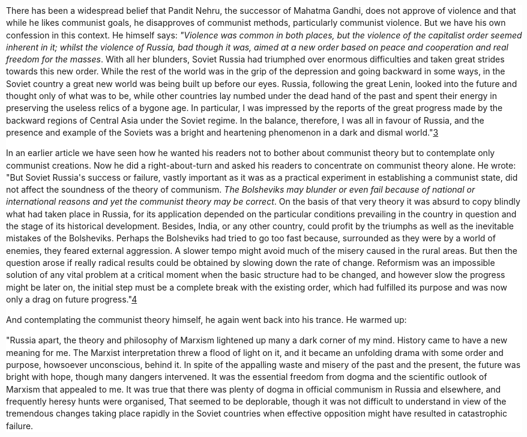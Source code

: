 There has been a widespread belief that Pandit Nehru, the successor of
Mahatma Gandhi, does not approve of violence and that while he likes
communist goals, he disapproves of communist methods, particularly
communist violence. But we have his own confession in this context. He
himself says: *"Violence was common in both places, but the violence of
the capitalist order seemed inherent in it; whilst the violence of
Russia, bad though it was, aimed at a new order based on peace and
cooperation and real freedom for the masses*. With all her blunders,
Soviet Russia had triumphed over enormous difficulties and taken great
strides towards this new order. While the rest of the world was in the
grip of the depression and going backward in some ways, in the Soviet
country a great new world was being built up before our eyes. Russia,
following the great Lenin, looked into the future and thought only of
what was to be, while other countries lay numbed under the dead hand of
the past and spent their energy in preserving the useless relics of a
bygone age. In particular, I was impressed by the reports of the great
progress made by the backward regions of Central Asia under the Soviet
regime. In the balance, therefore, I was all in favour of Russia, and
the presence and example of the Soviets was a bright and heartening
phenomenon in a dark and dismal world."[3](#3)

In an earlier article we have seen how he wanted his readers not to
bother about communist theory but to contemplate only communist
creations. Now he did a right-about-turn and asked his readers to
concentrate on communist theory alone. He wrote: "But Soviet Russia's
success or failure, vastly important as it was as a practical experiment
in establishing a communist state, did not affect the soundness of the
theory of communism. *The Bolsheviks may blunder or even fail because of
national or international reasons and yet the communist theory may be
correct*. On the basis of that very theory it was absurd to copy blindly
what had taken place in Russia, for its application depended on the
particular conditions prevailing in the country in question and the
stage of its historical development. Besides, India, or any other
country, could profit by the triumphs as well as the inevitable mistakes
of the Bolsheviks. Perhaps the Bolsheviks had tried to go too fast
because, surrounded as they were by a world of enemies, they feared
external aggression. A slower tempo might avoid much of the misery
caused in the rural areas. But then the question arose if really radical
results could be obtained by slowing down the rate of change. Reformism
was an impossible solution of any vital problem at a critical moment
when the basic structure had to be changed, and however slow the
progress might be later on, the initial step must be a complete break
with the existing order, which had fulfilled its purpose and was now
only a drag on future progress."[4](#4)

And contemplating the communist theory himself, he again went back into
his trance. He warmed up:

"Russia apart, the theory and philosophy of Marxism lightened up many a
dark corner of my mind. History came to have a new meaning for me. The
Marxist interpretation threw a flood of light on it, and it became an
unfolding drama with some order and purpose, howsoever unconscious,
behind it. In spite of the appalling waste and misery of the past and
the present, the future was bright with hope, though many dangers
intervened. It was the essential freedom from dogma and the scientific
outlook of Marxism that appealed to me. It was true that there was
plenty of dogma in official communism in Russia and elsewhere, and
frequently heresy hunts were organised, That seemed to be deplorable,
though it was not difficult to understand in view of the tremendous
changes taking place rapidly in the Soviet countries when effective
opposition might have resulted in catastrophic failure.
